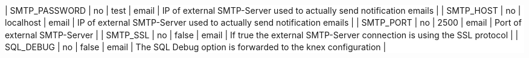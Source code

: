 | SMTP_PASSWORD                      | no        | test                                                                                        | email                                                                | IP of external SMTP-Server used to actually send notification emails                                                                                                                                                                                                                                                                                                                                                                                                                                                                                                                                                                                                                                                                                                                                                                                                                                                                                  |
| SMTP_HOST                          | no        | localhost                                                                                   | email                                                                | IP of external SMTP-Server used to actually send notification emails                                                                                                                                                                                                                                                                                                                                                                                                                                                                                                                                                                                                                                                                                                                                                                                                                                                                                  |
| SMTP_PORT                          | no        | 2500                                                                                        | email                                                                | Port of external SMTP-Server                                                                                                                                                                                                                                                                                                                                                                                                                                                                                                                                                                                                                                                                                                                                                                                                                                                                                                                          |
| SMTP_SSL                           | no        | false                                                                                       | email                                                                | If true the external SMTP-Server connection is using the SSL protocol                                                                                                                                                                                                                                                                                                                                                                                                                                                                                                                                                                                                                                                                                                                                                                                                                                                                                 |
| SQL_DEBUG                          | no        | false                                                                                       | email                                                                | The SQL Debug option is forwarded to the knex configuration                                                                                                                                                                                                                                                                                                                                                                                                                                                                                                                                                                                                                                                                                                                                                                                                                                                                                           |